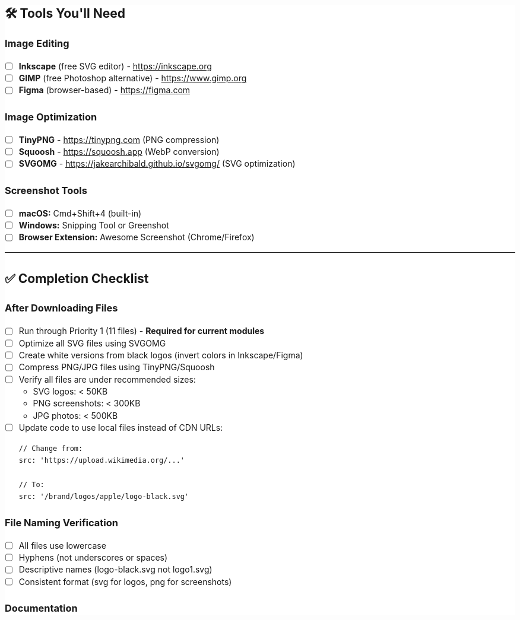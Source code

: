 
## 🛠️ Tools You'll Need

### Image Editing
- [ ] **Inkscape** (free SVG editor) - https://inkscape.org
- [ ] **GIMP** (free Photoshop alternative) - https://www.gimp.org
- [ ] **Figma** (browser-based) - https://figma.com

### Image Optimization
- [ ] **TinyPNG** - https://tinypng.com (PNG compression)
- [ ] **Squoosh** - https://squoosh.app (WebP conversion)
- [ ] **SVGOMG** - https://jakearchibald.github.io/svgomg/ (SVG optimization)

### Screenshot Tools
- [ ] **macOS:** Cmd+Shift+4 (built-in)
- [ ] **Windows:** Snipping Tool or Greenshot
- [ ] **Browser Extension:** Awesome Screenshot (Chrome/Firefox)

---

## ✅ Completion Checklist

### After Downloading Files

- [ ] Run through Priority 1 (11 files) - **Required for current modules**
- [ ] Optimize all SVG files using SVGOMG
- [ ] Create white versions from black logos (invert colors in Inkscape/Figma)
- [ ] Compress PNG/JPG files using TinyPNG/Squoosh
- [ ] Verify all files are under recommended sizes:
  - SVG logos: < 50KB
  - PNG screenshots: < 300KB
  - JPG photos: < 500KB
- [ ] Update code to use local files instead of CDN URLs:
  ```tsx
  // Change from:
  src: 'https://upload.wikimedia.org/...'
  
  // To:
  src: '/brand/logos/apple/logo-black.svg'
  ```

### File Naming Verification

- [ ] All files use lowercase
- [ ] Hyphens (not underscores or spaces)
- [ ] Descriptive names (logo-black.svg not logo1.svg)
- [ ] Consistent format (svg for logos, png for screenshots)

### Documentation
